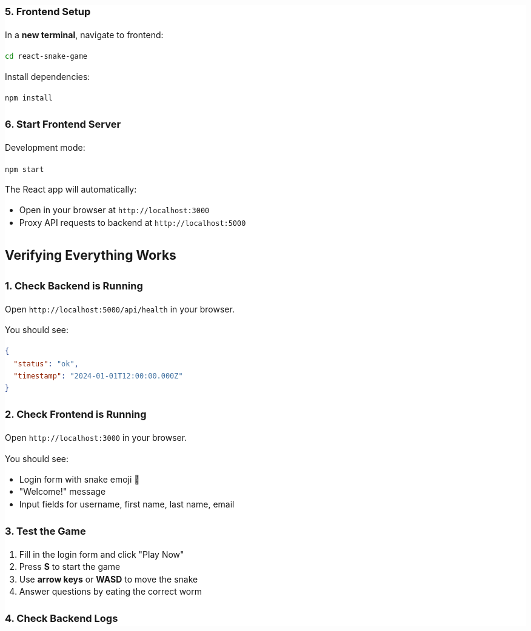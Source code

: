 ### 5. Frontend Setup

In a **new terminal**, navigate to frontend:
```bash
cd react-snake-game
```

Install dependencies:
```bash
npm install
```

### 6. Start Frontend Server

Development mode:
```bash
npm start
```

The React app will automatically:
- Open in your browser at `http://localhost:3000`
- Proxy API requests to backend at `http://localhost:5000`

## Verifying Everything Works

### 1. Check Backend is Running

Open `http://localhost:5000/api/health` in your browser.

You should see:
```json
{
  "status": "ok",
  "timestamp": "2024-01-01T12:00:00.000Z"
}
```

### 2. Check Frontend is Running

Open `http://localhost:3000` in your browser.

You should see:
- Login form with snake emoji 🐍
- "Welcome!" message
- Input fields for username, first name, last name, email

### 3. Test the Game

1. Fill in the login form and click "Play Now"
2. Press **S** to start the game
3. Use **arrow keys** or **WASD** to move the snake
4. Answer questions by eating the correct worm

### 4. Check Backend Logs
